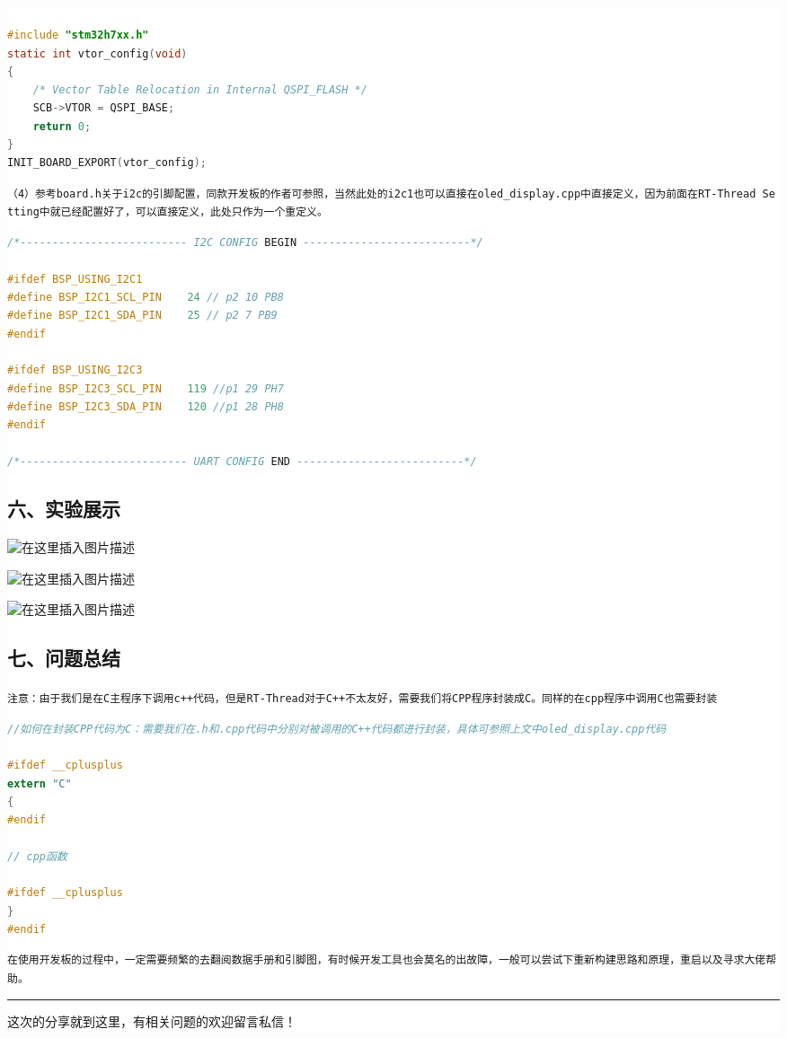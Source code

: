 ```c

#include "stm32h7xx.h"
static int vtor_config(void)
{
    /* Vector Table Relocation in Internal QSPI_FLASH */
    SCB->VTOR = QSPI_BASE;
    return 0;
}
INIT_BOARD_EXPORT(vtor_config);
```

`（4）参考board.h关于i2c的引脚配置，同款开发板的作者可参照，当然此处的i2c1也可以直接在oled_display.cpp中直接定义，因为前面在RT-Thread Setting中就已经配置好了，可以直接定义，此处只作为一个重定义。`

```c
/*-------------------------- I2C CONFIG BEGIN --------------------------*/

#ifdef BSP_USING_I2C1
#define BSP_I2C1_SCL_PIN    24 // p2 10 PB8
#define BSP_I2C1_SDA_PIN    25 // p2 7 PB9
#endif

#ifdef BSP_USING_I2C3
#define BSP_I2C3_SCL_PIN    119 //p1 29 PH7
#define BSP_I2C3_SDA_PIN    120 //p1 28 PH8
#endif

/*-------------------------- UART CONFIG END --------------------------*/
```

## 六、实验展示

![在这里插入图片描述](https://img-blog.csdnimg.cn/c0cbf5357ce14d7d963684d4338eee9e.png)

![在这里插入图片描述](https://img-blog.csdnimg.cn/d329c18ee11d45a59252f42bb043663b.png)


![在这里插入图片描述](https://img-blog.csdnimg.cn/99f00b0cf72b4e20a0697914e7048f97.png)



## 七、问题总结

`注意：由于我们是在C主程序下调用c++代码，但是RT-Thread对于C++不太友好，需要我们将CPP程序封装成C。同样的在cpp程序中调用C也需要封装`

```c
//如何在封装CPP代码为C：需要我们在.h和.cpp代码中分别对被调用的C++代码都进行封装，具体可参照上文中oled_display.cpp代码

#ifdef __cplusplus
extern "C"
{
#endif

// cpp函数

#ifdef __cplusplus
}
#endif
```

`在使用开发板的过程中，一定需要频繁的去翻阅数据手册和引脚图，有时候开发工具也会莫名的出故障，一般可以尝试下重新构建思路和原理，重启以及寻求大佬帮助。`

---

这次的分享就到这里，有相关问题的欢迎留言私信！

